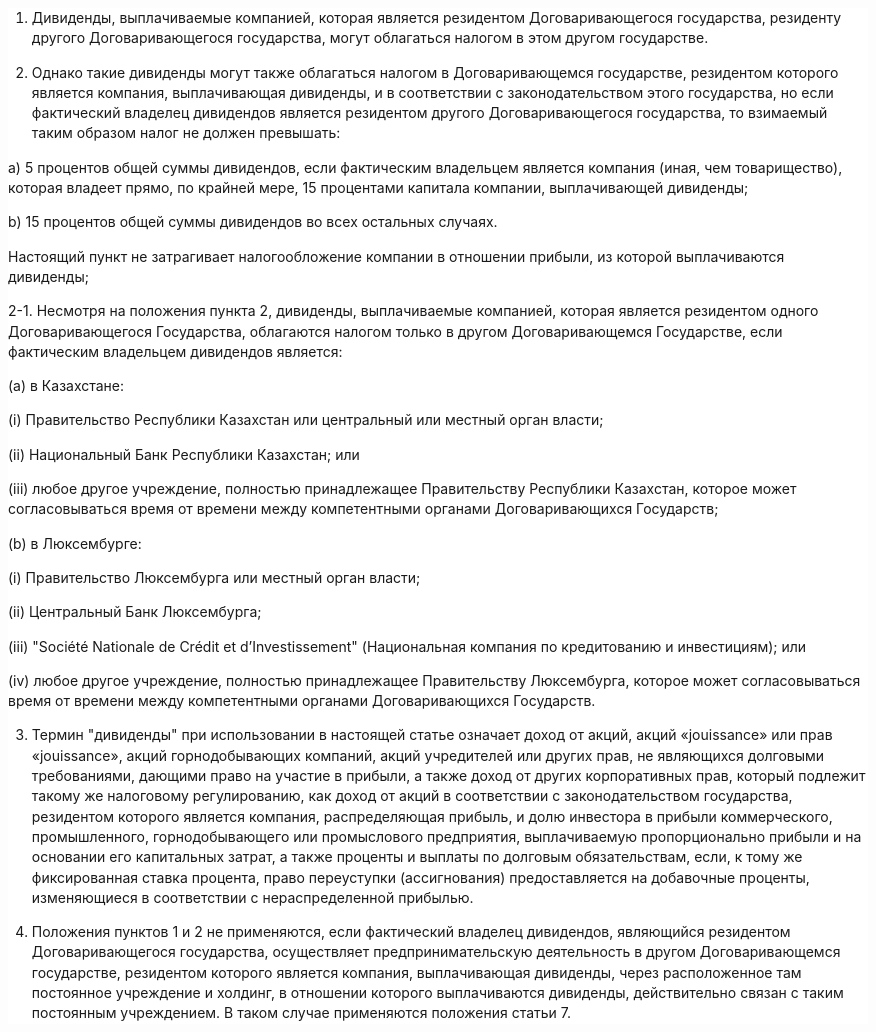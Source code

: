 1. Дивиденды, выплачиваемые компанией, которая является резидентом Договаривающегося государства, резиденту другого Договаривающегося государства, могут облагаться налогом в этом другом государстве.

2. Однако такие дивиденды могут также облагаться налогом в Договаривающемся государстве, резидентом которого является компания, выплачивающая дивиденды, и в соответствии с законодательством этого государства, но если фактический владелец дивидендов является резидентом другого Договаривающегося государства, то взимаемый таким образом налог не должен превышать:

а) 5 процентов общей суммы дивидендов, если фактическим владельцем является компания (иная, чем товарищество), которая владеет прямо, по крайней мере, 15 процентами капитала компании, выплачивающей дивиденды;

b) 15 процентов общей суммы дивидендов во всех остальных случаях.

Настоящий пункт не затрагивает налогообложение компании в отношении прибыли, из которой выплачиваются дивиденды;

2-1. Несмотря на положения пункта 2, дивиденды, выплачиваемые компанией, которая является резидентом одного Договаривающегося Государства, облагаются налогом только в другом Договаривающемся Государстве, если фактическим владельцем дивидендов является:

(а) в Казахстане:

(i) Правительство Республики Казахстан или центральный или местный орган власти;

(ii) Национальный Банк Республики Казахстан; или

(iii) любое другое учреждение, полностью принадлежащее Правительству Республики Казахстан, которое может согласовываться время от времени между компетентными органами Договаривающихся Государств;

(b) в Люксембурге:

(i) Правительство Люксембурга или местный орган власти;

(ii) Центральный Банк Люксембурга;

(iii) "Société Nationale de Crédit et d’Investissement" (Национальная компания по кредитованию и инвестициям); или

(iv) любое другое учреждение, полностью принадлежащее Правительству Люксембурга, которое может согласовываться время от времени между компетентными органами Договаривающихся Государств.

3. Термин "дивиденды" при использовании в настоящей статье означает доход от акций, акций «jouissance» или прав «jouissance», акций горнодобывающих компаний, акций учредителей или других прав, не являющихся долговыми требованиями, дающими право на участие в прибыли, а также доход от других корпоративных прав, который подлежит такому же налоговому регулированию, как доход от акций в соответствии с законодательством государства, резидентом которого является компания, распределяющая прибыль, и долю инвестора в прибыли коммерческого, промышленного, горнодобывающего или промыслового предприятия, выплачиваемую пропорционально прибыли и на основании его капитальных затрат, а также проценты и выплаты по долговым обязательствам, если, к тому же фиксированная ставка процента, право переуступки (ассигнования) предоставляется на добавочные проценты, изменяющиеся в соответствии с нераспределенной прибылью.

4. Положения пунктов 1 и 2 не применяются, если фактический владелец дивидендов, являющийся резидентом Договаривающегося государства, осуществляет предпринимательскую деятельность в другом Договаривающемся государстве, резидентом которого является компания, выплачивающая дивиденды, через расположенное там постоянное учреждение и холдинг, в отношении которого выплачиваются дивиденды, действительно связан с таким постоянным учреждением. В таком случае применяются положения статьи 7.
